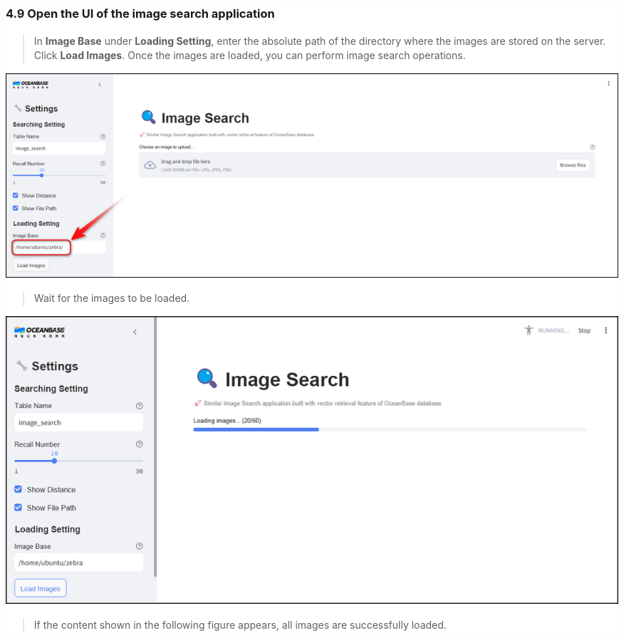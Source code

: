 ### 4.9 Open the UI of the image search application


> In **Image Base** under **Loading Setting**, enter the absolute path of the directory where the images are stored on the server. Click **Load Images**. Once the images are loaded, you can perform image search operations.

![image-20241203212247459](/img/blogs/tech/image-search-vector-search/image/202412032205465.png)

> Wait for the images to be loaded.

![image-20241203151029796](/img/blogs/tech/image-search-vector-search/image/202412032205078.png)

> If the content shown in the following figure appears, all images are successfully loaded.
